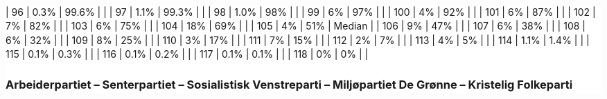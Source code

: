 | 96 | 0.3% | 99.6% |  |
| 97 | 1.1% | 99.3% |  |
| 98 | 1.0% | 98% |  |
| 99 | 6% | 97% |  |
| 100 | 4% | 92% |  |
| 101 | 6% | 87% |  |
| 102 | 7% | 82% |  |
| 103 | 6% | 75% |  |
| 104 | 18% | 69% |  |
| 105 | 4% | 51% | Median |
| 106 | 9% | 47% |  |
| 107 | 6% | 38% |  |
| 108 | 6% | 32% |  |
| 109 | 8% | 25% |  |
| 110 | 3% | 17% |  |
| 111 | 7% | 15% |  |
| 112 | 2% | 7% |  |
| 113 | 4% | 5% |  |
| 114 | 1.1% | 1.4% |  |
| 115 | 0.1% | 0.3% |  |
| 116 | 0.1% | 0.2% |  |
| 117 | 0.1% | 0.1% |  |
| 118 | 0% | 0% |  |

### Arbeiderpartiet – Senterpartiet – Sosialistisk Venstreparti – Miljøpartiet De Grønne – Kristelig Folkeparti
